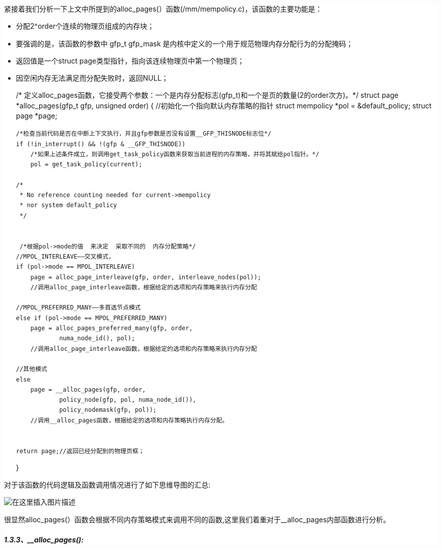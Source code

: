 紧接着我们分析一下上文中所提到的alloc\_pages(）函数(/mm/mempolicy.c)，该函数的主要功能是：

-   分配2^order个连续的物理页组成的内存块；
-   要强调的是，该函数的参数中 gfp\_t gfp\_mask 是内核中定义的一个用于规范物理内存分配行为的分配掩码；
-   返回值是一个struct page类型指针，指向该连续物理页中第一个物理页；
-   因空闲内存无法满足而分配失败时，返回NULL；

     /* 定义alloc_pages函数，它接受两个参数：一个是内存分配标志(gfp_t)和一个是页的数量(2的order次方)。*/
    struct page *alloc_pages(gfp_t gfp, unsigned order)
    {
    	//初始化一个指向默认内存策略的指针
    	struct mempolicy *pol = &default_policy;
    	struct page *page;
    
    	/*检查当前代码是否在中断上下文执行，并且gfp参数是否没有设置__GFP_THISNODE标志位*/
    	if (!in_interrupt() && !(gfp & __GFP_THISNODE))
    		/*如果上述条件成立，则调用get_task_policy函数来获取当前进程的内存策略，并将其赋给pol指针。*/
    		pol = get_task_policy(current);
    	
    	/*
    	 * No reference counting needed for current->mempolicy
    	 * nor system default_policy
    	 */
    
    
    	 /*根据pol->mode的值  来决定  采取不同的  内存分配策略*/
    	//MPOL_INTERLEAVE——交叉模式，
    	if (pol->mode == MPOL_INTERLEAVE)
    		page = alloc_page_interleave(gfp, order, interleave_nodes(pol));
    		//调用alloc_page_interleave函数，根据给定的选项和内存策略来执行内存分配
    	
    	//MPOL_PREFERRED_MANY——多首选节点模式
    	else if (pol->mode == MPOL_PREFERRED_MANY)
    		page = alloc_pages_preferred_many(gfp, order,
    				numa_node_id(), pol);
    		//调用alloc_page_interleave函数，根据给定的选项和内存策略来执行内存分配
    	
    	//其他模式	
    	else									
    		page = __alloc_pages(gfp, order,
    				policy_node(gfp, pol, numa_node_id()),
    				policy_nodemask(gfp, pol));
    		//调用__alloc_pages函数，根据给定的选项和内存策略执行内存分配。
    
    
    	return page;//返回已经分配到的物理页框；
    }
    

对于该函数的代码逻辑及函数调用情况进行了如下思维导图的汇总:

![在这里插入图片描述](image/f7977c4e732d191ac3f8cec84a4c46a7.png#pic_center)

很显然alloc\_pages(）函数会根据不同内存策略模式来调用不同的函数,这里我们着重对于\_\_alloc\_pages内部函数进行分析。

##### 1.3.3、\_\_alloc\_pages():
